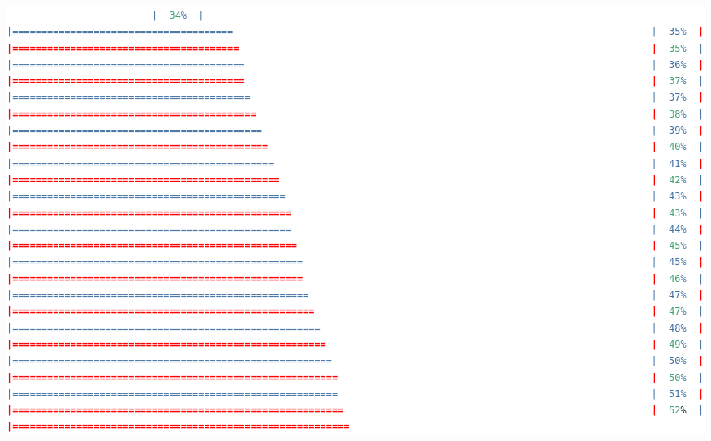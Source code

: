 ``` r
                         |  34%  |                                                                                                                      |======================================                                                                        |  35%  |                                                                                                                      |=======================================                                                                       |  35%  |                                                                                                                      |========================================                                                                      |  36%  |                                                                                                                      |========================================                                                                      |  37%  |                                                                                                                      |=========================================                                                                     |  37%  |                                                                                                                      |==========================================                                                                    |  38%  |                                                                                                                      |===========================================                                                                   |  39%  |                                                                                                                      |============================================                                                                  |  40%  |                                                                                                                      |=============================================                                                                 |  41%  |                                                                                                                      |==============================================                                                                |  42%  |                                                                                                                      |===============================================                                                               |  43%  |                                                                                                                      |================================================                                                              |  43%  |                                                                                                                      |================================================                                                              |  44%  |                                                                                                                      |=================================================                                                             |  45%  |                                                                                                                      |==================================================                                                            |  45%  |                                                                                                                      |==================================================                                                            |  46%  |                                                                                                                      |===================================================                                                           |  47%  |                                                                                                                      |====================================================                                                          |  47%  |                                                                                                                      |=====================================================                                                         |  48%  |                                                                                                                      |======================================================                                                        |  49%  |                                                                                                                      |=======================================================                                                       |  50%  |                                                                                                                      |========================================================                                                      |  50%  |                                                                                                                      |========================================================                                                      |  51%  |                                                                                                                      |=========================================================                                                     |  52%  |                                                                                                                      |==========================================================
```